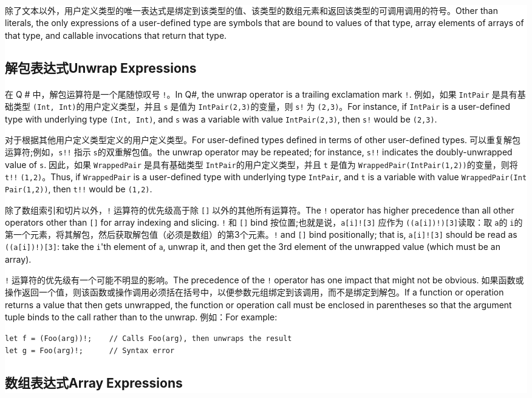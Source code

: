 <span data-ttu-id="0a5d6-266">除了文本以外，用户定义类型的唯一表达式是绑定到该类型的值、该类型的数组元素和返回该类型的可调用调用的符号。</span><span class="sxs-lookup"><span data-stu-id="0a5d6-266">Other than literals, the only expressions of a user-defined type are symbols that are bound to values of that type, array elements of arrays of that type, and callable invocations that return that type.</span></span>

## <a name="unwrap-expressions"></a><span data-ttu-id="0a5d6-267">解包表达式</span><span class="sxs-lookup"><span data-stu-id="0a5d6-267">Unwrap Expressions</span></span>

<span data-ttu-id="0a5d6-268">在 Q # 中，解包运算符是一个尾随惊叹号 `!`。</span><span class="sxs-lookup"><span data-stu-id="0a5d6-268">In Q#, the unwrap operator is a trailing exclamation mark `!`.</span></span>
<span data-ttu-id="0a5d6-269">例如，如果 `IntPair` 是具有基础类型 `(Int, Int)`的用户定义类型，并且 `s` 是值为 `IntPair(2,3)`的变量，则 `s!` 为 `(2,3)`。</span><span class="sxs-lookup"><span data-stu-id="0a5d6-269">For instance, if `IntPair` is a user-defined type with underlying type `(Int, Int)`, and `s` was a variable with value `IntPair(2,3)`, then `s!` would be `(2,3)`.</span></span>

<span data-ttu-id="0a5d6-270">对于根据其他用户定义类型定义的用户定义类型。</span><span class="sxs-lookup"><span data-stu-id="0a5d6-270">For user-defined types defined in terms of other user-defined types.</span></span> <span data-ttu-id="0a5d6-271">可以重复解包运算符;例如，`s!!` 指示 `s`的双重解包值。</span><span class="sxs-lookup"><span data-stu-id="0a5d6-271">the unwrap operator may be repeated; for instance, `s!!` indicates the doubly-unwrapped value of `s`.</span></span>
<span data-ttu-id="0a5d6-272">因此，如果 `WrappedPair` 是具有基础类型 `IntPair`的用户定义类型，并且 `t` 是值为 `WrappedPair(IntPair(1,2))`的变量，则将 `t!!` `(1,2)`。</span><span class="sxs-lookup"><span data-stu-id="0a5d6-272">Thus, if `WrappedPair` is a user-defined type with underlying type `IntPair`, and `t` is a variable with value `WrappedPair(IntPair(1,2))`, then `t!!` would be `(1,2)`.</span></span>

<span data-ttu-id="0a5d6-273">除了数组索引和切片以外，`!` 运算符的优先级高于除 `[]` 以外的其他所有运算符。</span><span class="sxs-lookup"><span data-stu-id="0a5d6-273">The `!` operator has higher precedence than all other operators other than `[]` for array indexing and slicing.</span></span>
<span data-ttu-id="0a5d6-274">`!` 和 `[]` bind 按位置;也就是说，`a[i]![3]` 应作为 `((a[i])!)[3]`读取：取 `a`的 `i`的第一个元素，将其解包，然后获取解包值（必须是数组）的第3个元素。</span><span class="sxs-lookup"><span data-stu-id="0a5d6-274">`!` and `[]` bind positionally; that is, `a[i]![3]` should be read as `((a[i])!)[3]`: take the `i`'th element of `a`, unwrap it, and then get the 3rd element of the unwrapped value (which must be an array).</span></span>

<span data-ttu-id="0a5d6-275">`!` 运算符的优先级有一个可能不明显的影响。</span><span class="sxs-lookup"><span data-stu-id="0a5d6-275">The precedence of the `!` operator has one impact that might not be obvious.</span></span>
<span data-ttu-id="0a5d6-276">如果函数或操作返回一个值，则该函数或操作调用必须括在括号中，以便参数元组绑定到该调用，而不是绑定到解包。</span><span class="sxs-lookup"><span data-stu-id="0a5d6-276">If a function or operation returns a value that then gets unwrapped, the function or operation call must be enclosed in parentheses so that the argument tuple binds to the call rather than to the unwrap.</span></span>
<span data-ttu-id="0a5d6-277">例如：</span><span class="sxs-lookup"><span data-stu-id="0a5d6-277">For example:</span></span>

```qsharp
let f = (Foo(arg))!;    // Calls Foo(arg), then unwraps the result
let g = Foo(arg)!;      // Syntax error
```

## <a name="array-expressions"></a><span data-ttu-id="0a5d6-278">数组表达式</span><span class="sxs-lookup"><span data-stu-id="0a5d6-278">Array Expressions</span></span>
